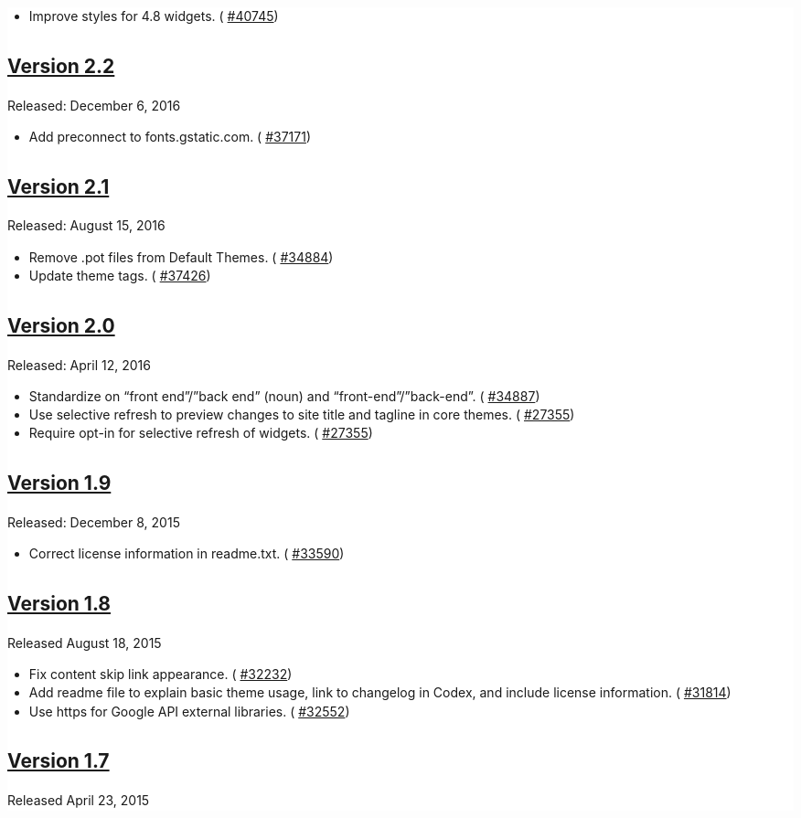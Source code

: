 - Improve styles for 4.8 widgets. ( [#40745](https://core.trac.wordpress.org/ticket/40745))

## [Version 2.2](https://wordpress.org/documentation/article/twenty-twelve-changelog/\#Version_2.2)

Released: December 6, 2016

- Add preconnect to fonts.gstatic.com. ( [#37171](https://core.trac.wordpress.org/ticket/37171))

## [Version 2.1](https://wordpress.org/documentation/article/twenty-twelve-changelog/\#Version_2.1)

Released: August 15, 2016

- Remove .pot files from Default Themes. ( [#34884](https://core.trac.wordpress.org/ticket/34884))
- Update theme tags. ( [#37426](https://core.trac.wordpress.org/ticket/37426))

## [Version 2.0](https://wordpress.org/documentation/article/twenty-twelve-changelog/\#Version_2.0)

Released: April 12, 2016

- Standardize on “front end”/”back end” (noun) and “front-end”/”back-end”. ( [#34887](https://core.trac.wordpress.org/ticket/34887))
- Use selective refresh to preview changes to site title and tagline in core themes. ( [#27355](https://core.trac.wordpress.org/ticket/27355))
- Require opt-in for selective refresh of widgets. ( [#27355](https://core.trac.wordpress.org/ticket/27355))

## [Version 1.9](https://wordpress.org/documentation/article/twenty-twelve-changelog/\#Version_1.9)

Released: December 8, 2015

- Correct license information in readme.txt. ( [#33590](https://core.trac.wordpress.org/ticket/33590))

## [Version 1.8](https://wordpress.org/documentation/article/twenty-twelve-changelog/\#Version_1.8)

Released August 18, 2015

- Fix content skip link appearance. ( [#32232](https://core.trac.wordpress.org/ticket/32232))
- Add readme file to explain basic theme usage, link to changelog in Codex, and include license information. ( [#31814](https://core.trac.wordpress.org/ticket/31814))
- Use https for Google API external libraries. ( [#32552](https://core.trac.wordpress.org/ticket/32552))

## [Version 1.7](https://wordpress.org/documentation/article/twenty-twelve-changelog/\#Version_1.7)

Released April 23, 2015
